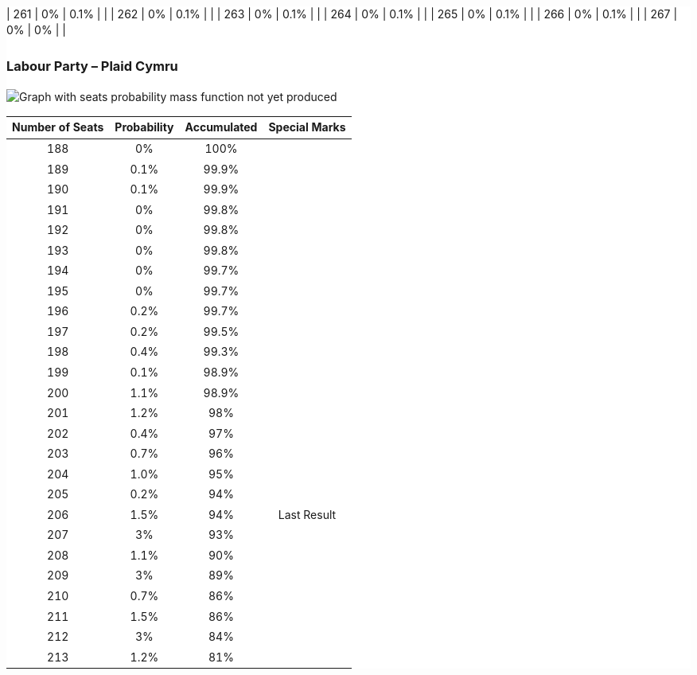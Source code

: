 | 261 | 0% | 0.1% |  |
| 262 | 0% | 0.1% |  |
| 263 | 0% | 0.1% |  |
| 264 | 0% | 0.1% |  |
| 265 | 0% | 0.1% |  |
| 266 | 0% | 0.1% |  |
| 267 | 0% | 0% |  |

### Labour Party – Plaid Cymru

![Graph with seats probability mass function not yet produced](2020-08-12-YouGov-coalitions-seats-pmf-lab–pc.png "Seats Probability Mass Function")

| Number of Seats | Probability | Accumulated | Special Marks |
|:---------------:|:-----------:|:-----------:|:-------------:|
| 188 | 0% | 100% |  |
| 189 | 0.1% | 99.9% |  |
| 190 | 0.1% | 99.9% |  |
| 191 | 0% | 99.8% |  |
| 192 | 0% | 99.8% |  |
| 193 | 0% | 99.8% |  |
| 194 | 0% | 99.7% |  |
| 195 | 0% | 99.7% |  |
| 196 | 0.2% | 99.7% |  |
| 197 | 0.2% | 99.5% |  |
| 198 | 0.4% | 99.3% |  |
| 199 | 0.1% | 98.9% |  |
| 200 | 1.1% | 98.9% |  |
| 201 | 1.2% | 98% |  |
| 202 | 0.4% | 97% |  |
| 203 | 0.7% | 96% |  |
| 204 | 1.0% | 95% |  |
| 205 | 0.2% | 94% |  |
| 206 | 1.5% | 94% | Last Result |
| 207 | 3% | 93% |  |
| 208 | 1.1% | 90% |  |
| 209 | 3% | 89% |  |
| 210 | 0.7% | 86% |  |
| 211 | 1.5% | 86% |  |
| 212 | 3% | 84% |  |
| 213 | 1.2% | 81% |  |